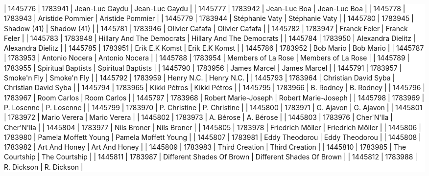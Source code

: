 | 1445776 | 1783941 | Jean-Luc Gaydu | Jean-Luc Gaydu |
| 1445777 | 1783942 | Jean-Luc Boa | Jean-Luc Boa |
| 1445778 | 1783943 | Aristide Pommier | Aristide Pommier |
| 1445779 | 1783944 | Stéphanie Vaty | Stéphanie Vaty |
| 1445780 | 1783945 | Shadow (41) | Shadow (41) |
| 1445781 | 1783946 | Olivier Cafafa | Olivier Cafafa |
| 1445782 | 1783947 | Franck Feler | Franck Feler |
| 1445783 | 1783948 | Hillary And The Democrats | Hillary And The Democrats |
| 1445784 | 1783950 | Alexandra Dielitz | Alexandra Dielitz |
| 1445785 | 1783951 | Erik E.K Komst | Erik E.K Komst |
| 1445786 | 1783952 | Bob Mario | Bob Mario |
| 1445787 | 1783953 | Antonio Nocera | Antonio Nocera |
| 1445788 | 1783954 | Members of La Rose | Members of La Rose |
| 1445789 | 1783955 | Spiritual Baptists | Spiritual Baptists |
| 1445790 | 1783956 | James Marcel | James Marcel |
| 1445791 | 1783957 | Smoke'n Fly | Smoke'n Fly |
| 1445792 | 1783959 | Henry N.C. | Henry N.C. |
| 1445793 | 1783964 | Christian David Syba | Christian David Syba |
| 1445794 | 1783965 | Kikki Pétros | Kikki Pétros |
| 1445795 | 1783966 | B. Rodney | B. Rodney |
| 1445796 | 1783967 | Room Carlos | Room Carlos |
| 1445797 | 1783968 | Robert Marie-Joseph | Robert Marie-Joseph |
| 1445798 | 1783969 | P. Losenne | P. Losenne |
| 1445799 | 1783970 | P. Christine | P. Christine |
| 1445800 | 1783971 | G. Ajavon | G. Ajavon |
| 1445801 | 1783972 | Mario Verera | Mario Verera |
| 1445802 | 1783973 | A. Bérose | A. Bérose |
| 1445803 | 1783976 | Cher'N'Ila | Cher'N'Ila |
| 1445804 | 1783977 | Nils Broner | Nils Broner |
| 1445805 | 1783978 | Friedrich Möller | Friedrich Möller |
| 1445806 | 1783980 | Pamela Moffett Young | Pamela Moffett Young |
| 1445807 | 1783981 | Eddy Theodorou | Eddy Theodorou |
| 1445808 | 1783982 | Art And Honey | Art And Honey |
| 1445809 | 1783983 | Third Creation | Third Creation |
| 1445810 | 1783985 | The Courtship | The Courtship |
| 1445811 | 1783987 | Different Shades Of Brown | Different Shades Of Brown |
| 1445812 | 1783988 | R. Dickson | R. Dickson |